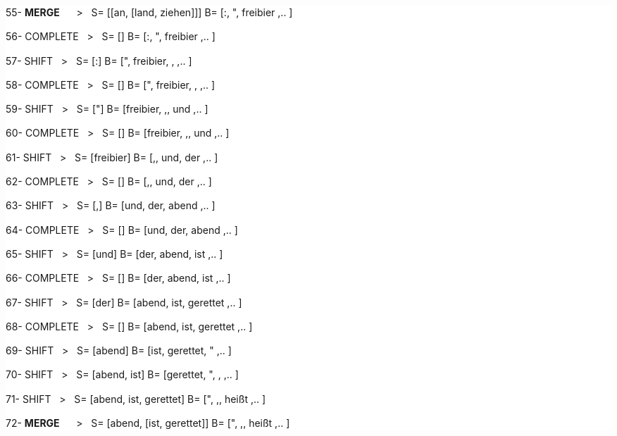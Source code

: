 

55- **MERGE**&nbsp;&nbsp;&nbsp;&nbsp;&nbsp;&nbsp;>&nbsp;&nbsp;&nbsp;S= [[an, [land, ziehen]]]   B= [:, ", freibier ,.. ]



56- COMPLETE&nbsp;&nbsp;&nbsp;>&nbsp;&nbsp;&nbsp;S= []   B= [:, ", freibier ,.. ]



57- SHIFT&nbsp;&nbsp;&nbsp;>&nbsp;&nbsp;&nbsp;S= [:]   B= [", freibier, , ,.. ]



58- COMPLETE&nbsp;&nbsp;&nbsp;>&nbsp;&nbsp;&nbsp;S= []   B= [", freibier, , ,.. ]



59- SHIFT&nbsp;&nbsp;&nbsp;>&nbsp;&nbsp;&nbsp;S= ["]   B= [freibier, ,, und ,.. ]



60- COMPLETE&nbsp;&nbsp;&nbsp;>&nbsp;&nbsp;&nbsp;S= []   B= [freibier, ,, und ,.. ]



61- SHIFT&nbsp;&nbsp;&nbsp;>&nbsp;&nbsp;&nbsp;S= [freibier]   B= [,, und, der ,.. ]



62- COMPLETE&nbsp;&nbsp;&nbsp;>&nbsp;&nbsp;&nbsp;S= []   B= [,, und, der ,.. ]



63- SHIFT&nbsp;&nbsp;&nbsp;>&nbsp;&nbsp;&nbsp;S= [,]   B= [und, der, abend ,.. ]



64- COMPLETE&nbsp;&nbsp;&nbsp;>&nbsp;&nbsp;&nbsp;S= []   B= [und, der, abend ,.. ]



65- SHIFT&nbsp;&nbsp;&nbsp;>&nbsp;&nbsp;&nbsp;S= [und]   B= [der, abend, ist ,.. ]



66- COMPLETE&nbsp;&nbsp;&nbsp;>&nbsp;&nbsp;&nbsp;S= []   B= [der, abend, ist ,.. ]



67- SHIFT&nbsp;&nbsp;&nbsp;>&nbsp;&nbsp;&nbsp;S= [der]   B= [abend, ist, gerettet ,.. ]



68- COMPLETE&nbsp;&nbsp;&nbsp;>&nbsp;&nbsp;&nbsp;S= []   B= [abend, ist, gerettet ,.. ]



69- SHIFT&nbsp;&nbsp;&nbsp;>&nbsp;&nbsp;&nbsp;S= [abend]   B= [ist, gerettet, " ,.. ]



70- SHIFT&nbsp;&nbsp;&nbsp;>&nbsp;&nbsp;&nbsp;S= [abend, ist]   B= [gerettet, ", , ,.. ]



71- SHIFT&nbsp;&nbsp;&nbsp;>&nbsp;&nbsp;&nbsp;S= [abend, ist, gerettet]   B= [", ,, heißt ,.. ]



72- **MERGE**&nbsp;&nbsp;&nbsp;&nbsp;&nbsp;&nbsp;>&nbsp;&nbsp;&nbsp;S= [abend, [ist, gerettet]]   B= [", ,, heißt ,.. ]


